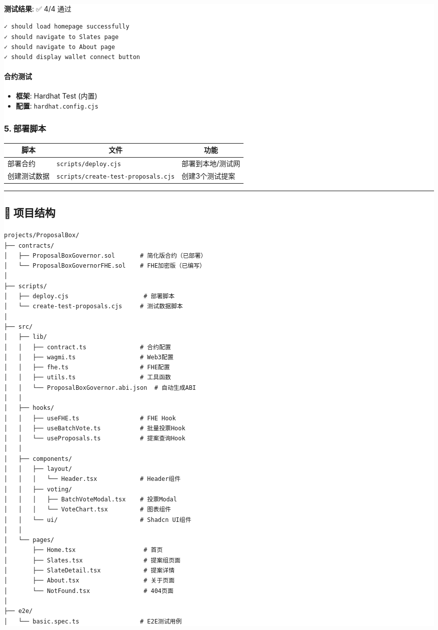 **测试结果**: ✅ 4/4 通过

```
✓ should load homepage successfully
✓ should navigate to Slates page
✓ should navigate to About page
✓ should display wallet connect button
```

#### 合约测试
- **框架**: Hardhat Test (内置)
- **配置**: `hardhat.config.cjs`

### 5. 部署脚本

| 脚本 | 文件 | 功能 |
|------|------|------|
| 部署合约 | `scripts/deploy.cjs` | 部署到本地/测试网 |
| 创建测试数据 | `scripts/create-test-proposals.cjs` | 创建3个测试提案 |

---

## 📁 项目结构

```
projects/ProposalBox/
├── contracts/
│   ├── ProposalBoxGovernor.sol       # 简化版合约（已部署）
│   └── ProposalBoxGovernorFHE.sol    # FHE加密版（已编写）
│
├── scripts/
│   ├── deploy.cjs                     # 部署脚本
│   └── create-test-proposals.cjs     # 测试数据脚本
│
├── src/
│   ├── lib/
│   │   ├── contract.ts               # 合约配置
│   │   ├── wagmi.ts                  # Web3配置
│   │   ├── fhe.ts                    # FHE配置
│   │   ├── utils.ts                  # 工具函数
│   │   └── ProposalBoxGovernor.abi.json  # 自动生成ABI
│   │
│   ├── hooks/
│   │   ├── useFHE.ts                 # FHE Hook
│   │   ├── useBatchVote.ts           # 批量投票Hook
│   │   └── useProposals.ts           # 提案查询Hook
│   │
│   ├── components/
│   │   ├── layout/
│   │   │   └── Header.tsx            # Header组件
│   │   ├── voting/
│   │   │   ├── BatchVoteModal.tsx    # 投票Modal
│   │   │   └── VoteChart.tsx         # 图表组件
│   │   └── ui/                       # Shadcn UI组件
│   │
│   └── pages/
│       ├── Home.tsx                   # 首页
│       ├── Slates.tsx                 # 提案组页面
│       ├── SlateDetail.tsx            # 提案详情
│       ├── About.tsx                  # 关于页面
│       └── NotFound.tsx               # 404页面
│
├── e2e/
│   └── basic.spec.ts                 # E2E测试用例
```